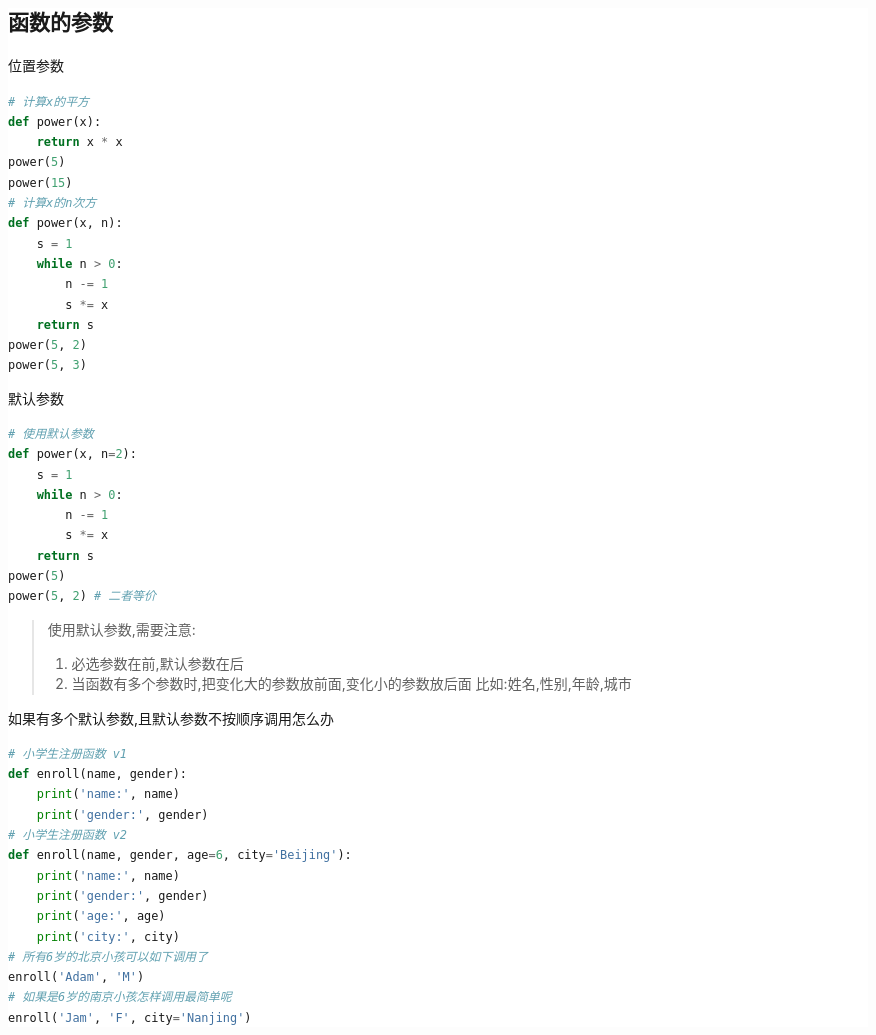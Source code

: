 ## 函数的参数

位置参数

```Python
# 计算x的平方
def power(x):
    return x * x
power(5)
power(15)
# 计算x的n次方
def power(x, n):
    s = 1
    while n > 0:
        n -= 1
        s *= x
	return s
power(5, 2)
power(5, 3)
```

默认参数

```Python
# 使用默认参数
def power(x, n=2):
    s = 1
    while n > 0:
        n -= 1
        s *= x
	return s
power(5)
power(5, 2) # 二者等价
```

> 使用默认参数,需要注意:
>
> 1. 必选参数在前,默认参数在后
> 2. 当函数有多个参数时,把变化大的参数放前面,变化小的参数放后面
>    比如:姓名,性别,年龄,城市

如果有多个默认参数,且默认参数不按顺序调用怎么办

```Python
# 小学生注册函数 v1
def enroll(name, gender):
    print('name:', name)
    print('gender:', gender)
# 小学生注册函数 v2
def enroll(name, gender, age=6, city='Beijing'):
	print('name:', name)
	print('gender:', gender)
	print('age:', age)
	print('city:', city)
# 所有6岁的北京小孩可以如下调用了
enroll('Adam', 'M')
# 如果是6岁的南京小孩怎样调用最简单呢
enroll('Jam', 'F', city='Nanjing')
```
